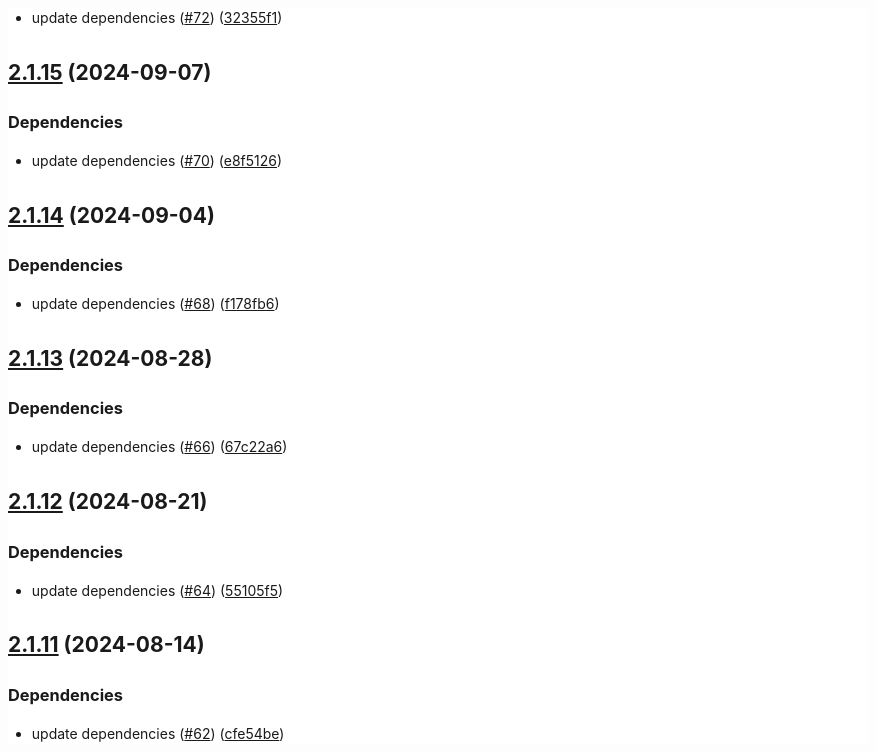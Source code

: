 * update dependencies ([#72](https://github.com/aimeerivers/playwright-cucumber-template/issues/72)) ([32355f1](https://github.com/aimeerivers/playwright-cucumber-template/commit/32355f1603985df0b79bb590dad653843c6435b6))

## [2.1.15](https://github.com/aimeerivers/playwright-cucumber-template/compare/v2.1.14...v2.1.15) (2024-09-07)


### Dependencies

* update dependencies ([#70](https://github.com/aimeerivers/playwright-cucumber-template/issues/70)) ([e8f5126](https://github.com/aimeerivers/playwright-cucumber-template/commit/e8f51263f363c4c558ef909d2a1847527ed87ac8))

## [2.1.14](https://github.com/aimeerivers/playwright-cucumber-template/compare/v2.1.13...v2.1.14) (2024-09-04)


### Dependencies

* update dependencies ([#68](https://github.com/aimeerivers/playwright-cucumber-template/issues/68)) ([f178fb6](https://github.com/aimeerivers/playwright-cucumber-template/commit/f178fb69b206a0c143ceff19a3e6244bdee0f274))

## [2.1.13](https://github.com/aimeerivers/playwright-cucumber-template/compare/v2.1.12...v2.1.13) (2024-08-28)


### Dependencies

* update dependencies ([#66](https://github.com/aimeerivers/playwright-cucumber-template/issues/66)) ([67c22a6](https://github.com/aimeerivers/playwright-cucumber-template/commit/67c22a6dd97f01da87167c772a0f8c62b0216f23))

## [2.1.12](https://github.com/aimeerivers/playwright-cucumber-template/compare/v2.1.11...v2.1.12) (2024-08-21)


### Dependencies

* update dependencies ([#64](https://github.com/aimeerivers/playwright-cucumber-template/issues/64)) ([55105f5](https://github.com/aimeerivers/playwright-cucumber-template/commit/55105f5f9c606cf17b4105fcaeb743da3aaabca8))

## [2.1.11](https://github.com/aimeerivers/playwright-cucumber-template/compare/v2.1.10...v2.1.11) (2024-08-14)


### Dependencies

* update dependencies ([#62](https://github.com/aimeerivers/playwright-cucumber-template/issues/62)) ([cfe54be](https://github.com/aimeerivers/playwright-cucumber-template/commit/cfe54be10a5e4e5fbc87f0a055aebb205f14b531))
